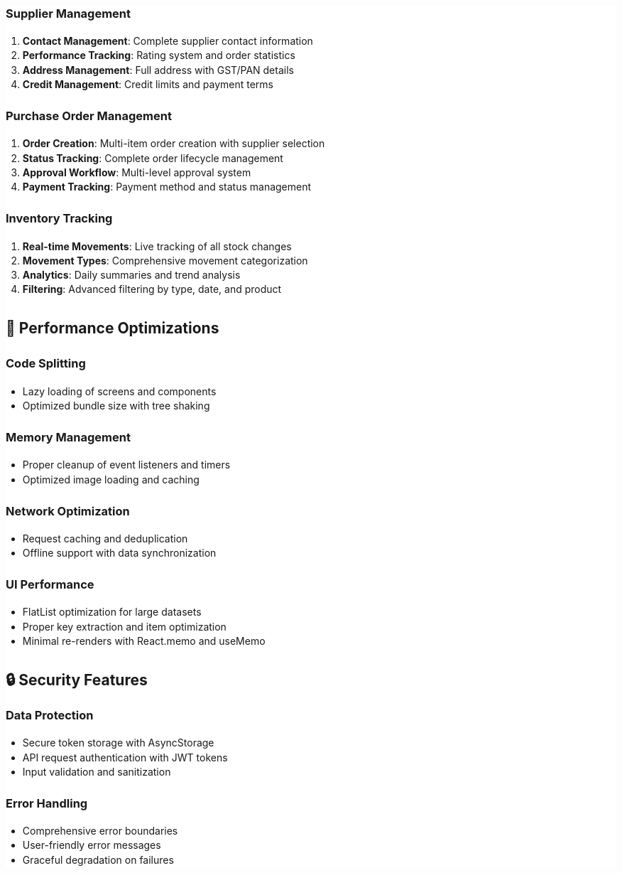 ### **Supplier Management**
1. **Contact Management**: Complete supplier contact information
2. **Performance Tracking**: Rating system and order statistics
3. **Address Management**: Full address with GST/PAN details
4. **Credit Management**: Credit limits and payment terms

### **Purchase Order Management**
1. **Order Creation**: Multi-item order creation with supplier selection
2. **Status Tracking**: Complete order lifecycle management
3. **Approval Workflow**: Multi-level approval system
4. **Payment Tracking**: Payment method and status management

### **Inventory Tracking**
1. **Real-time Movements**: Live tracking of all stock changes
2. **Movement Types**: Comprehensive movement categorization
3. **Analytics**: Daily summaries and trend analysis
4. **Filtering**: Advanced filtering by type, date, and product

## 🚀 Performance Optimizations

### **Code Splitting**
- Lazy loading of screens and components
- Optimized bundle size with tree shaking

### **Memory Management**
- Proper cleanup of event listeners and timers
- Optimized image loading and caching

### **Network Optimization**
- Request caching and deduplication
- Offline support with data synchronization

### **UI Performance**
- FlatList optimization for large datasets
- Proper key extraction and item optimization
- Minimal re-renders with React.memo and useMemo

## 🔒 Security Features

### **Data Protection**
- Secure token storage with AsyncStorage
- API request authentication with JWT tokens
- Input validation and sanitization

### **Error Handling**
- Comprehensive error boundaries
- User-friendly error messages
- Graceful degradation on failures
